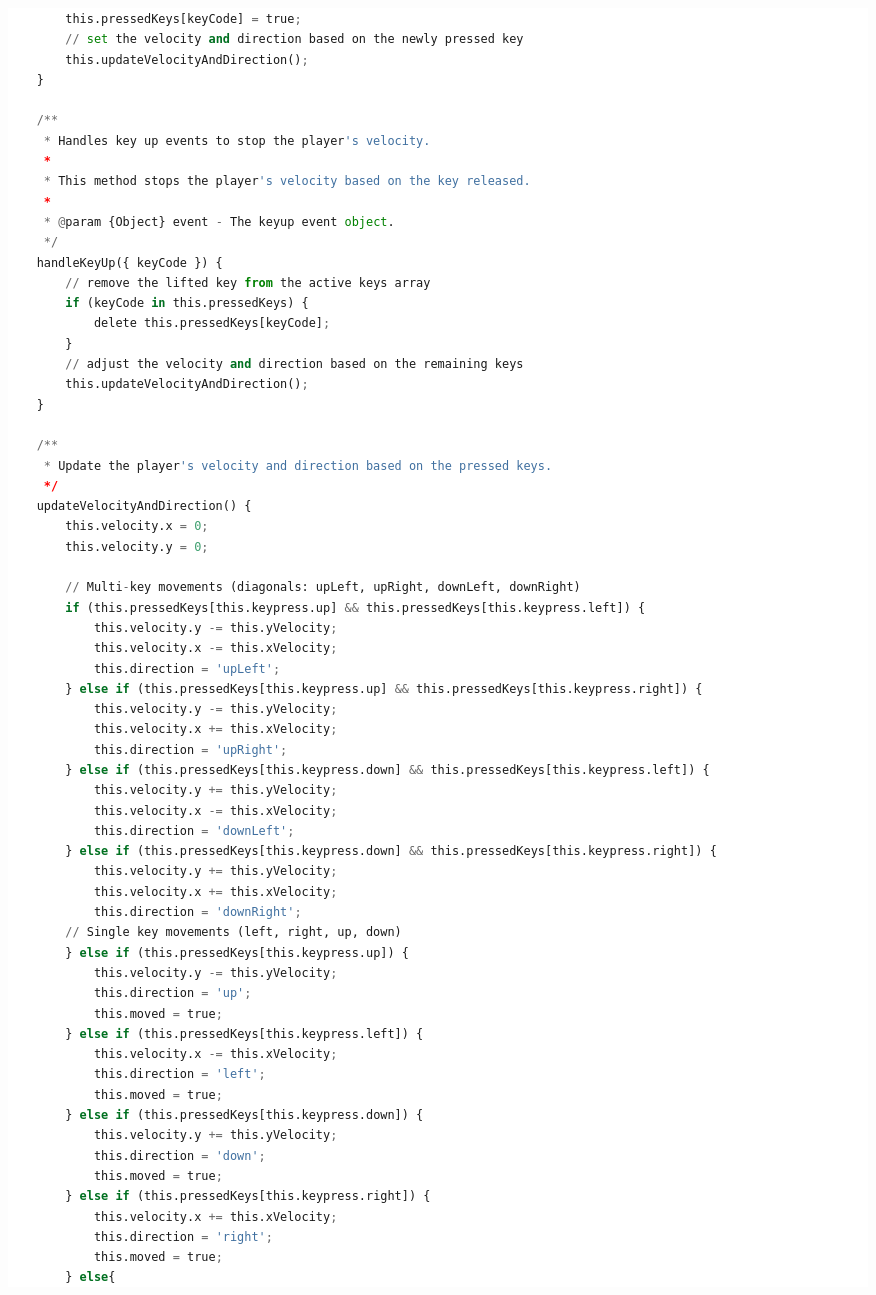 ```python
        this.pressedKeys[keyCode] = true;
        // set the velocity and direction based on the newly pressed key
        this.updateVelocityAndDirection();
    }

    /**
     * Handles key up events to stop the player's velocity.
     * 
     * This method stops the player's velocity based on the key released.
     * 
     * @param {Object} event - The keyup event object.
     */
    handleKeyUp({ keyCode }) {
        // remove the lifted key from the active keys array
        if (keyCode in this.pressedKeys) {
            delete this.pressedKeys[keyCode];
        }
        // adjust the velocity and direction based on the remaining keys
        this.updateVelocityAndDirection();
    }

    /**
     * Update the player's velocity and direction based on the pressed keys.
     */
    updateVelocityAndDirection() {
        this.velocity.x = 0;
        this.velocity.y = 0;

        // Multi-key movements (diagonals: upLeft, upRight, downLeft, downRight)
        if (this.pressedKeys[this.keypress.up] && this.pressedKeys[this.keypress.left]) {
            this.velocity.y -= this.yVelocity;
            this.velocity.x -= this.xVelocity;
            this.direction = 'upLeft';
        } else if (this.pressedKeys[this.keypress.up] && this.pressedKeys[this.keypress.right]) {
            this.velocity.y -= this.yVelocity;
            this.velocity.x += this.xVelocity;
            this.direction = 'upRight';
        } else if (this.pressedKeys[this.keypress.down] && this.pressedKeys[this.keypress.left]) {
            this.velocity.y += this.yVelocity;
            this.velocity.x -= this.xVelocity;
            this.direction = 'downLeft';
        } else if (this.pressedKeys[this.keypress.down] && this.pressedKeys[this.keypress.right]) {
            this.velocity.y += this.yVelocity;
            this.velocity.x += this.xVelocity;
            this.direction = 'downRight';
        // Single key movements (left, right, up, down) 
        } else if (this.pressedKeys[this.keypress.up]) {
            this.velocity.y -= this.yVelocity;
            this.direction = 'up';
            this.moved = true;
        } else if (this.pressedKeys[this.keypress.left]) {
            this.velocity.x -= this.xVelocity;
            this.direction = 'left';
            this.moved = true;
        } else if (this.pressedKeys[this.keypress.down]) {
            this.velocity.y += this.yVelocity;
            this.direction = 'down';
            this.moved = true;
        } else if (this.pressedKeys[this.keypress.right]) {
            this.velocity.x += this.xVelocity;
            this.direction = 'right';
            this.moved = true;
        } else{
```